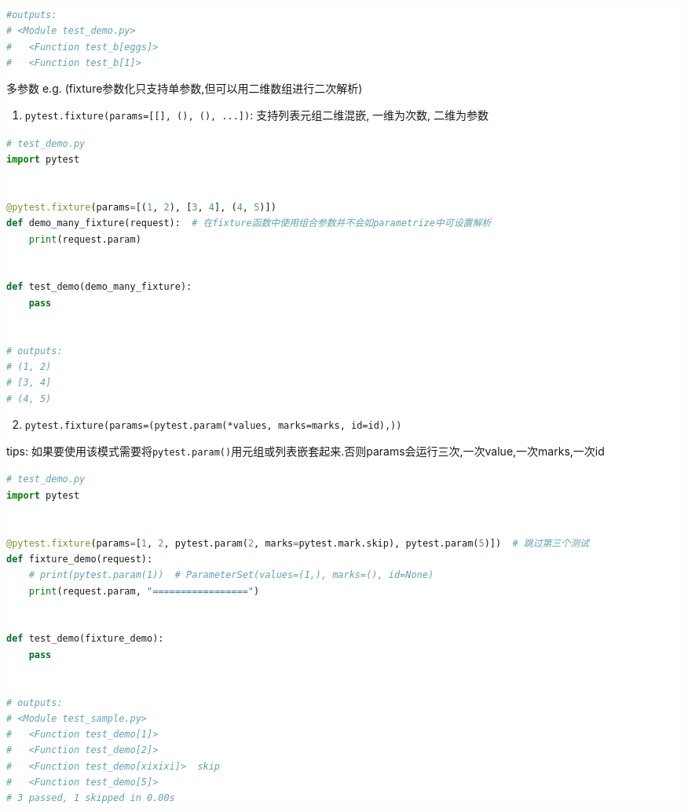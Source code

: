 ```py
#outputs:
# <Module test_demo.py>
#   <Function test_b[eggs]>
#   <Function test_b[1]>
```

多参数 e.g. (fixture参数化只支持单参数,但可以用二维数组进行二次解析)
1. `pytest.fixture(params=[[], (), (), ...])`: 
    支持列表元组二维混嵌, 一维为次数, 二维为参数

```py
# test_demo.py
import pytest


@pytest.fixture(params=[(1, 2), [3, 4], (4, 5)])
def demo_many_fixture(request):  # 在fixture函数中使用组合参数并不会如parametrize中可设置解析
    print(request.param)


def test_demo(demo_many_fixture):
    pass


# outputs:
# (1, 2)
# [3, 4]
# (4, 5)
```

2. `pytest.fixture(params=(pytest.param(*values, marks=marks, id=id),))`

tips: 如果要使用该模式需要将`pytest.param()`用元组或列表嵌套起来.否则params会运行三次,一次value,一次marks,一次id
```py
# test_demo.py
import pytest


@pytest.fixture(params=[1, 2, pytest.param(2, marks=pytest.mark.skip), pytest.param(5)])  # 跳过第三个测试
def fixture_demo(request):
    # print(pytest.param(1))  # ParameterSet(values=(1,), marks=(), id=None)
    print(request.param, "=================")


def test_demo(fixture_demo):
    pass


# outputs:
# <Module test_sample.py>
#   <Function test_demo[1]>
#   <Function test_demo[2]>
#   <Function test_demo[xixixi]>  skip
#   <Function test_demo[5]>
# 3 passed, 1 skipped in 0.00s
```
